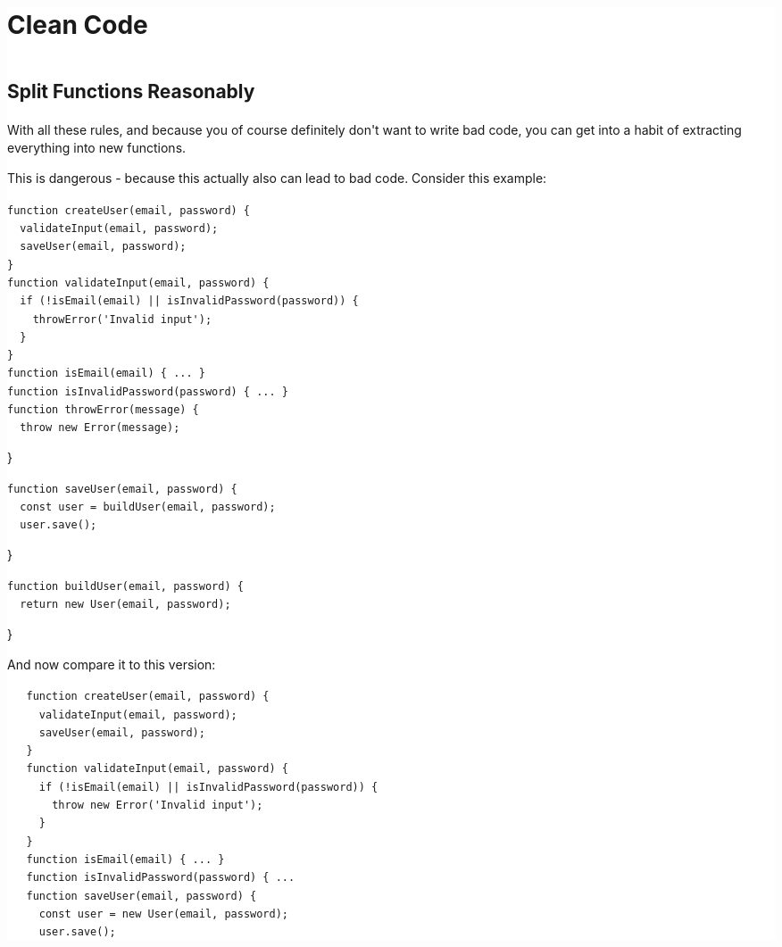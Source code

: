 # Clean Code

#

## Split Functions Reasonably

With all these rules, and because you of course definitely don't want to write bad code, you can get into a habit of extracting everything into new functions.

This is dangerous - because this actually also can lead to bad code. Consider this example:

```
function createUser(email, password) {
  validateInput(email, password);
  saveUser(email, password);
}
function validateInput(email, password) {
  if (!isEmail(email) || isInvalidPassword(password)) {
    throwError('Invalid input');
  }
}
function isEmail(email) { ... }
function isInvalidPassword(password) { ... }
function throwError(message) {
  throw new Error(message);
```

}

```
function saveUser(email, password) {
  const user = buildUser(email, password);
  user.save();
```

}

```
function buildUser(email, password) {
  return new User(email, password);
```

}

And now compare it to this version:

```
   function createUser(email, password) {
     validateInput(email, password);
     saveUser(email, password);
   }
   function validateInput(email, password) {
     if (!isEmail(email) || isInvalidPassword(password)) {
       throw new Error('Invalid input');
     }
   }
   function isEmail(email) { ... }
   function isInvalidPassword(password) { ...
   function saveUser(email, password) {
     const user = new User(email, password);
     user.save();
```
